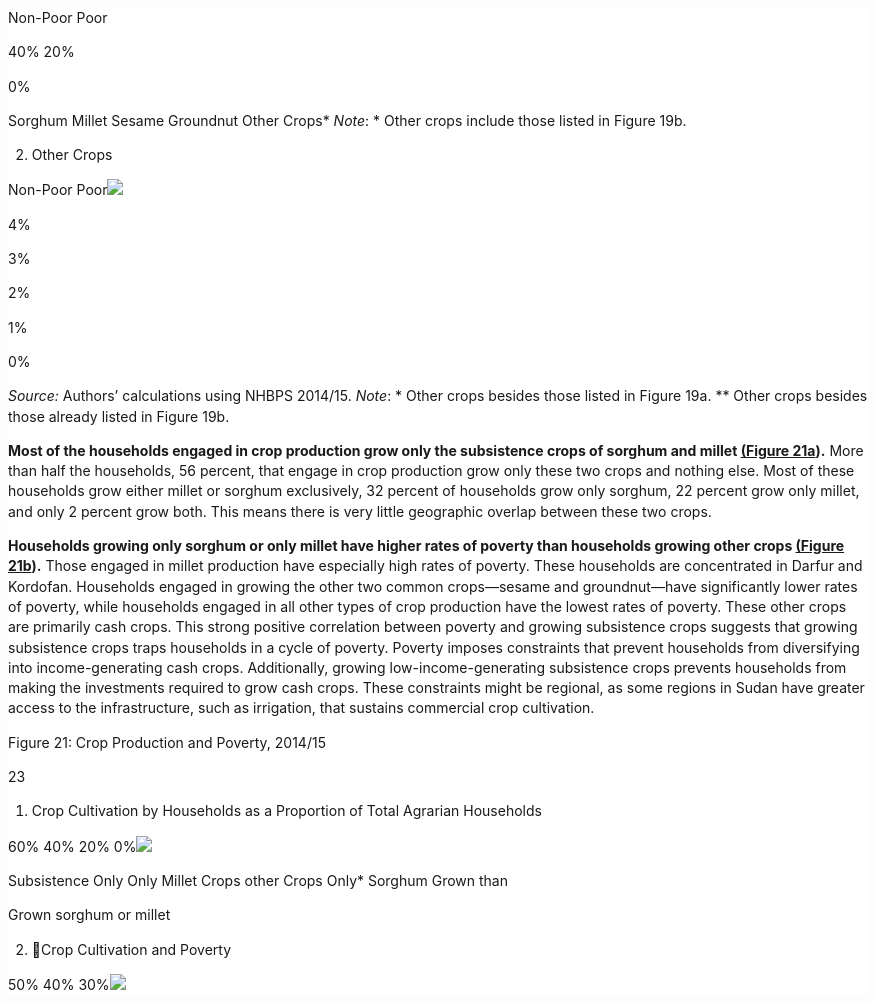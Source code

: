 Non-Poor Poor

40% 20%

0%

Sorghum Millet Sesame Groundnut Other Crops\* *Note*: \* Other crops include those listed in Figure 19b. 

2) Other Crops  

Non-Poor Poor![](Aspose.Words.8baf0d0b-84b5-4241-8f32-846b5978b3f7.049.png)

4%

3%

2%

1%

0%

*Source:* Authors’ calculations using NHBPS 2014/15. *Note*: \* Other crops besides those listed in Figure 19a.  \*\* Other crops besides those already listed in Figure 19b. 

**Most of the households engaged in crop production grow only the subsistence crops of sorghum and millet [(Figure 21a](#_page31_x69.00_y167.00)).** More than half the households, 56 percent, that engage in crop production grow only  these  two  crops  and  nothing  else.  Most  of  these  households  grow  either  millet  or  sorghum exclusively,  32  percent of  households  grow only sorghum,  22  percent  grow only millet,  and only 2 percent grow both. This means there is very little geographic overlap between these two crops. 

**Households  growing  only  sorghum  or  only  millet  have  higher  rates  of  poverty  than  households growing other crops [(Figure 21b](#_page31_x69.00_y167.00)).** Those engaged in millet production have especially high rates of poverty. These households are concentrated in Darfur and Kordofan. Households engaged in growing the other two common crops—sesame and groundnut—have significantly lower rates of poverty, while households engaged in all other types of crop production have the lowest rates of poverty. These other crops  are  primarily  cash  crops.  This  strong  positive  correlation  between  poverty  and  growing subsistence  crops  suggests  that  growing  subsistence  crops  traps  households  in  a  cycle  of  poverty. Poverty  imposes  constraints  that  prevent  households  from  diversifying  into  income-generating  cash crops. Additionally, growing low-income-generating subsistence crops prevents households from making the investments required to grow cash crops. These constraints might be regional, as some regions in Sudan  have  greater  access  to  the  infrastructure,  such  as  irrigation,  that  sustains  commercial  crop cultivation.  

<a name="_page31_x69.00_y167.00"></a>Figure 21: Crop Production and Poverty, 2014/15 

23 

1) Crop Cultivation by Households as a Proportion of Total Agrarian Households 

60% 40% 20% 0%![](Aspose.Words.8baf0d0b-84b5-4241-8f32-846b5978b3f7.050.png)

Subsistence Only Only Millet Crops other Crops Only\* Sorghum Grown than

Grown sorghum or millet

2) Crop Cultivation and Poverty  

50% 40% 30%![](Aspose.Words.8baf0d0b-84b5-4241-8f32-846b5978b3f7.051.png)
